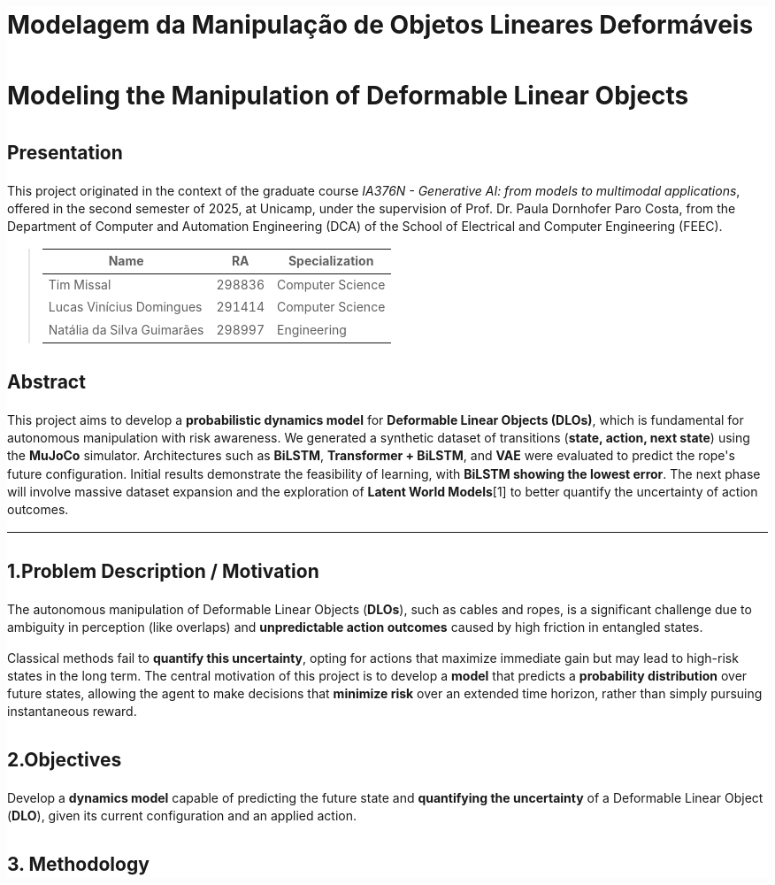 # Modelagem da Manipulação de Objetos Lineares Deformáveis
# Modeling the Manipulation of Deformable Linear Objects

## Presentation

This project originated in the context of the graduate course *IA376N - Generative AI: from models to multimodal applications*, 
offered in the second semester of 2025, at Unicamp, under the supervision of Prof. Dr. Paula Dornhofer Paro Costa, from the Department of Computer and Automation Engineering (DCA) of the School of Electrical and Computer Engineering (FEEC).

> | Name | RA | Specialization |
> |--|--|--|
> | Tim Missal | 298836 | Computer Science |
> | Lucas Vinícius Domingues | 291414 | Computer Science |
> | Natália da Silva Guimarães | 298997 | Engineering |

## Abstract

This project aims to develop a **probabilistic dynamics model** for **Deformable Linear Objects (DLOs)**, which is fundamental for autonomous manipulation with risk awareness. We generated a synthetic dataset of transitions (**state, action, next state**) using the **MuJoCo** simulator. Architectures such as **BiLSTM**, **Transformer + BiLSTM**, and **VAE** were evaluated to predict the rope's future configuration. Initial results demonstrate the feasibility of learning, with **BiLSTM showing the lowest error**. The next phase will involve massive dataset expansion and the exploration of **Latent World Models**[1] to better quantify the uncertainty of action outcomes.

---

## 1.Problem Description / Motivation

The autonomous manipulation of Deformable Linear Objects (**DLOs**), such as cables and ropes, is a significant challenge due to ambiguity in perception (like overlaps) and **unpredictable action outcomes** caused by high friction in entangled states.

Classical methods fail to **quantify this uncertainty**, opting for actions that maximize immediate gain but may lead to high-risk states in the long term. The central motivation of this project is to develop a **model** that predicts a **probability distribution** over future states, allowing the agent to make decisions that **minimize risk** over an extended time horizon, rather than simply pursuing instantaneous reward.

## 2.Objectives

Develop a **dynamics model** capable of predicting the future state and **quantifying the uncertainty** of a Deformable Linear Object (**DLO**), given its current configuration and an applied action.

## 3. Methodology
